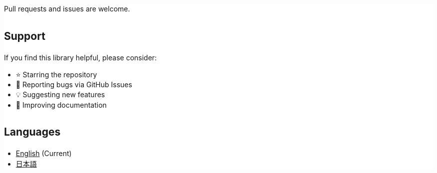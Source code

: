 Pull requests and issues are welcome.

## Support

If you find this library helpful, please consider:
- ⭐ Starring the repository
- 🐛 Reporting bugs via GitHub Issues
- 💡 Suggesting new features
- 📖 Improving documentation

## Languages

- [English](README.md) (Current)
- [日本語](README-ja.md)